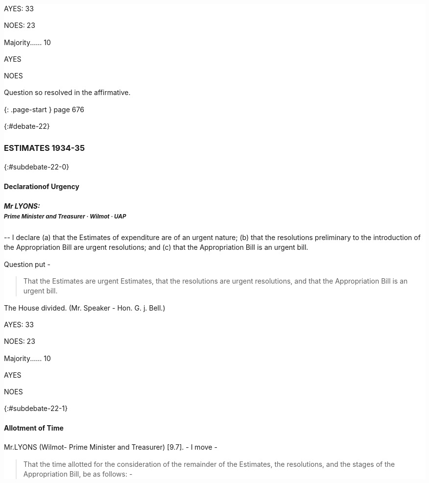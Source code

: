 AYES: 33

NOES: 23

Majority......  10 

AYES

NOES

Question so resolved in the affirmative. 

{: .page-start }
page 676

{:#debate-22}
### ESTIMATES 1934-35

{:#subdebate-22-0}
#### Declarationof Urgency

##### Mr LYONS:<br><small class="text-muted">Prime Minister and Treasurer &middot; Wilmot &middot; UAP</small>

-- I declare (a) that the Estimates of expenditure are of an urgent nature; (b) that the resolutions preliminary to the introduction of the Appropriation Bill are urgent resolutions; and (c) that the Appropriation Bill is an urgent bill. 

Question put - 

  >That the Estimates are urgent Estimates, that the resolutions are urgent resolutions, and that the Appropriation Bill is an urgent bill. 

The House divided. (Mr. Speaker - Hon. G. j. Bell.)

AYES: 33

NOES: 23

Majority...... 10 

AYES

NOES

{:#subdebate-22-1}
#### Allotment of Time

Mr.LYONS (Wilmot- Prime Minister and Treasurer) [9.7]. - I move - 

  >That the time allotted for the consideration of the remainder of the Estimates, the resolutions, and the stages of the Appropriation Bill, be as follows: - 


<graphic href="145331193411294_30_0.jpg"></graphic>

